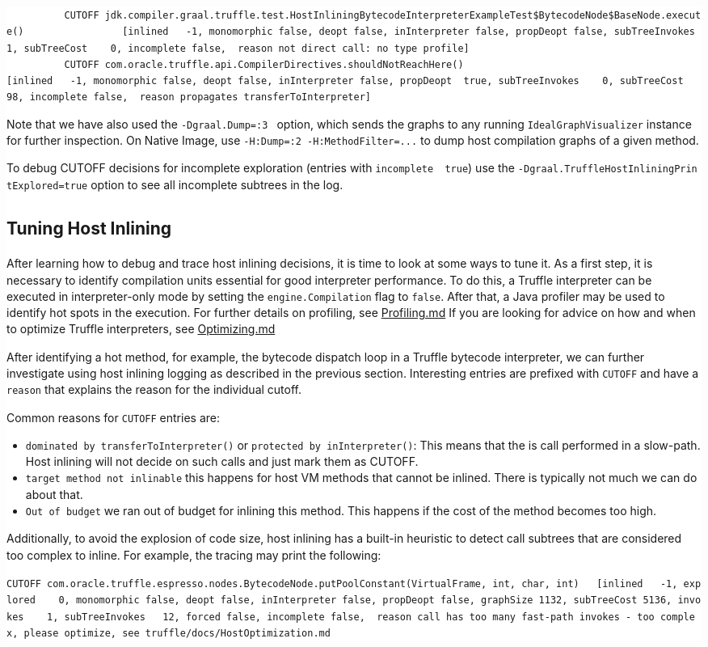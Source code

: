 ```
          CUTOFF jdk.compiler.graal.truffle.test.HostInliningBytecodeInterpreterExampleTest$BytecodeNode$BaseNode.execute()                 [inlined   -1, monomorphic false, deopt false, inInterpreter false, propDeopt false, subTreeInvokes    1, subTreeCost    0, incomplete false,  reason not direct call: no type profile]
          CUTOFF com.oracle.truffle.api.CompilerDirectives.shouldNotReachHere()                                                               [inlined   -1, monomorphic false, deopt false, inInterpreter false, propDeopt  true, subTreeInvokes    0, subTreeCost   98, incomplete false,  reason propagates transferToInterpreter]
```

Note that we have also used the `-Dgraal.Dump=:3 ` option, which sends the graphs to any running `IdealGraphVisualizer` instance for further inspection.
On Native Image, use `-H:Dump=:2 -H:MethodFilter=...` to dump host compilation graphs of a given method.

To debug CUTOFF decisions for incomplete exploration (entries with `incomplete  true`) use the `-Dgraal.TruffleHostInliningPrintExplored=true` option to see all incomplete subtrees in the log.

## Tuning Host Inlining

After learning how to debug and trace host inlining decisions, it is time to look at some ways to tune it.
As a first step, it is necessary to identify compilation units essential for good interpreter performance.
To do this, a Truffle interpreter can be executed in interpreter-only mode by setting the `engine.Compilation` flag to `false`. 
After that, a Java profiler may be used to identify hot spots in the execution.
For further details on profiling, see [Profiling.md](https://github.com/oracle/graal/blob/master/truffle/docs/Profiling.md)
If you are looking for advice on how and when to optimize Truffle interpreters, see [Optimizing.md](https://github.com/oracle/graal/blob/master/truffle/docs/Optimizing.md)

After identifying a hot method, for example, the bytecode dispatch loop in a Truffle bytecode interpreter, we can further investigate using host inlining logging as described in the previous section.
Interesting entries are prefixed with `CUTOFF` and have a `reason` that explains the reason for the individual cutoff.

Common reasons for `CUTOFF` entries are:
* `dominated by transferToInterpreter()` or `protected by inInterpreter()`: This means that the is call performed in a slow-path. Host inlining will not decide on such calls and just mark them as CUTOFF. 
* `target method not inlinable` this happens for host VM methods that cannot be inlined. There is typically not much we can do about that.
* `Out of budget` we ran out of budget for inlining this method. This happens if the cost of the method becomes too high.

Additionally, to avoid the explosion of code size, host inlining has a built-in heuristic to detect call subtrees that are considered too complex to inline. 
For example, the tracing may print the following:

```
CUTOFF com.oracle.truffle.espresso.nodes.BytecodeNode.putPoolConstant(VirtualFrame, int, char, int)   [inlined   -1, explored    0, monomorphic false, deopt false, inInterpreter false, propDeopt false, graphSize 1132, subTreeCost 5136, invokes    1, subTreeInvokes   12, forced false, incomplete false,  reason call has too many fast-path invokes - too complex, please optimize, see truffle/docs/HostOptimization.md
```
